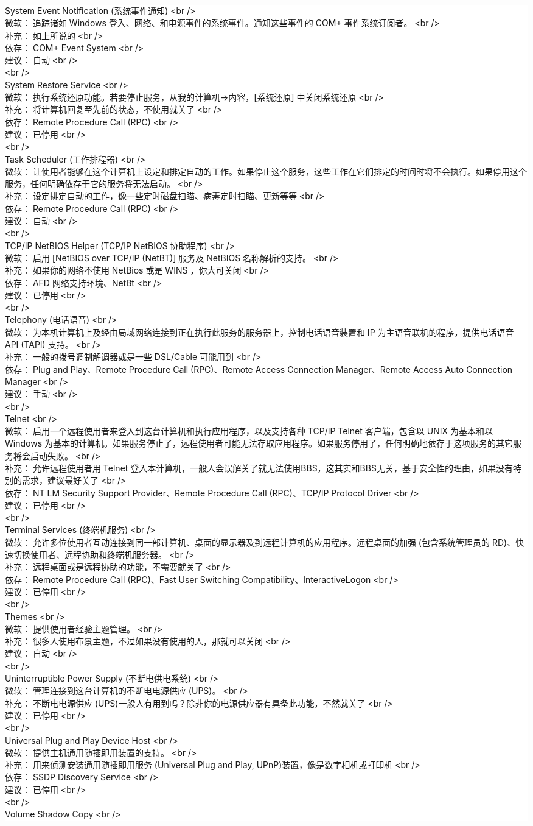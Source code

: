 System Event Notification (系统事件通知) <br &#47;><br />
微软： 追踪诸如 Windows 登入、网络、和电源事件的系统事件。通知这些事件的 COM+ 事件系统订阅者。 <br &#47;><br />
补充： 如上所说的 <br &#47;><br />
依存： COM+ Event System <br &#47;><br />
建议： 自动 <br &#47;><br />
  <br &#47;><br />
System Restore Service <br &#47;><br />
微软： 执行系统还原功能。若要停止服务，从我的计算机->内容，[系统还原] 中关闭系统还原 <br &#47;><br />
补充： 将计算机回复至先前的状态，不使用就关了 <br &#47;><br />
依存： Remote Procedure Call (RPC) <br &#47;><br />
建议： 已停用 <br &#47;><br />
  <br &#47;><br />
Task Scheduler (工作排程器) <br &#47;><br />
微软： 让使用者能够在这个计算机上设定和排定自动的工作。如果停止这个服务，这些工作在它们排定的时间时将不会执行。如果停用这个服务，任何明确依存于它的服务将无法启动。 <br &#47;><br />
补充： 设定排定自动的工作，像一些定时磁盘扫瞄、病毒定时扫瞄、更新等等 <br &#47;><br />
依存： Remote Procedure Call (RPC) <br &#47;><br />
建议： 自动 <br &#47;><br />
  <br &#47;><br />
TCP&#47;IP NetBIOS Helper (TCP&#47;IP NetBIOS 协助程序) <br &#47;><br />
微软： 启用 [NetBIOS over TCP&#47;IP (NetBT)] 服务及 NetBIOS 名称解析的支持。 <br &#47;><br />
补充： 如果你的网络不使用 NetBios 或是 WINS ，你大可关闭 <br &#47;><br />
依存： AFD 网络支持环境、NetBt <br &#47;><br />
建议： 已停用 <br &#47;><br />
  <br &#47;><br />
Telephony (电话语音) <br &#47;><br />
微软： 为本机计算机上及经由局域网络连接到正在执行此服务的服务器上，控制电话语音装置和 IP 为主语音联机的程序，提供电话语音 API (TAPI) 支持。 <br &#47;><br />
补充： 一般的拨号调制解调器或是一些 DSL&#47;Cable 可能用到 <br &#47;><br />
依存： Plug and Play、Remote Procedure Call (RPC)、Remote Access Connection Manager、Remote Access Auto Connection Manager <br &#47;><br />
建议： 手动 <br &#47;><br />
  <br &#47;><br />
Telnet <br &#47;><br />
微软： 启用一个远程使用者来登入到这台计算机和执行应用程序，以及支持各种 TCP&#47;IP Telnet 客户端，包含以 UNIX 为基本和以 Windows 为基本的计算机。如果服务停止了，远程使用者可能无法存取应用程序。如果服务停用了，任何明确地依存于这项服务的其它服务将会启动失败。 <br &#47;><br />
补充： 允许远程使用者用 Telnet 登入本计算机，一般人会误解关了就无法使用BBS，这其实和BBS无关，基于安全性的理由，如果没有特别的需求，建议最好关了 <br &#47;><br />
依存： NT LM Security Support Provider、Remote Procedure Call (RPC)、TCP&#47;IP Protocol Driver <br &#47;><br />
建议： 已停用 <br &#47;><br />
  <br &#47;><br />
Terminal Services (终端机服务) <br &#47;><br />
微软： 允许多位使用者互动连接到同一部计算机、桌面的显示器及到远程计算机的应用程序。远程桌面的加强 (包含系统管理员的 RD)、快速切换使用者、远程协助和终端机服务器。 <br &#47;><br />
补充： 远程桌面或是远程协助的功能，不需要就关了 <br &#47;><br />
依存： Remote Procedure Call (RPC)、Fast User Switching Compatibility、InteractiveLogon <br &#47;><br />
建议： 已停用 <br &#47;><br />
  <br &#47;><br />
Themes <br &#47;><br />
微软： 提供使用者经验主题管理。 <br &#47;><br />
补充： 很多人使用布景主题，不过如果没有使用的人，那就可以关闭 <br &#47;><br />
建议： 自动 <br &#47;><br />
  <br &#47;><br />
Uninterruptible Power Supply (不断电供电系统) <br &#47;><br />
微软： 管理连接到这台计算机的不断电电源供应 (UPS)。 <br &#47;><br />
补充： 不断电电源供应 (UPS)一般人有用到吗？除非你的电源供应器有具备此功能，不然就关了 <br &#47;><br />
建议： 已停用 <br &#47;><br />
  <br &#47;><br />
Universal Plug and Play Device Host <br &#47;><br />
微软： 提供主机通用随插即用装置的支持。 <br &#47;><br />
补充： 用来侦测安装通用随插即用服务 (Universal Plug and Play, UPnP)装置，像是数字相机或打印机 <br &#47;><br />
依存： SSDP Discovery Service <br &#47;><br />
建议： 已停用 <br &#47;><br />
  <br &#47;><br />
Volume Shadow Copy <br &#47;><br />